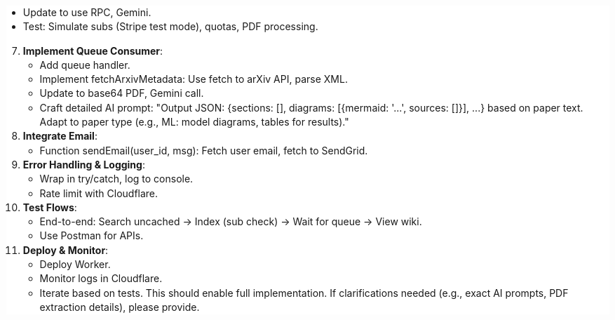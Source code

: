    - Update to use RPC, Gemini.
   - Test: Simulate subs (Stripe test mode), quotas, PDF processing.
7. **Implement Queue Consumer**:
   - Add queue handler.
   - Implement fetchArxivMetadata: Use fetch to arXiv API, parse XML.
   - Update to base64 PDF, Gemini call.
   - Craft detailed AI prompt: "Output JSON: {sections: [], diagrams: [{mermaid: '...', sources: []}], ...} based on paper text. Adapt to paper type (e.g., ML: model diagrams, tables for results)."
8. **Integrate Email**:
   - Function sendEmail(user_id, msg): Fetch user email, fetch to SendGrid.
9. **Error Handling & Logging**:
   - Wrap in try/catch, log to console.
   - Rate limit with Cloudflare.
10. **Test Flows**:
    - End-to-end: Search uncached → Index (sub check) → Wait for queue → View wiki.
    - Use Postman for APIs.
11. **Deploy & Monitor**:
    - Deploy Worker.
    - Monitor logs in Cloudflare.
    - Iterate based on tests.
This should enable full implementation. If clarifications needed (e.g., exact AI prompts, PDF extraction details), please provide.

